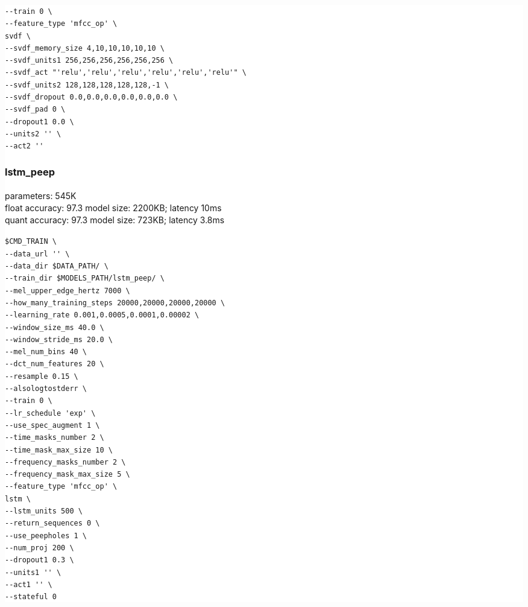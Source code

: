 ```shell
--train 0 \
--feature_type 'mfcc_op' \
svdf \
--svdf_memory_size 4,10,10,10,10,10 \
--svdf_units1 256,256,256,256,256,256 \
--svdf_act "'relu','relu','relu','relu','relu','relu'" \
--svdf_units2 128,128,128,128,128,-1 \
--svdf_dropout 0.0,0.0,0.0,0.0,0.0,0.0 \
--svdf_pad 0 \
--dropout1 0.0 \
--units2 '' \
--act2 ''
```

### lstm_peep

parameters: 545K \
float accuracy: 97.3 model size: 2200KB; latency 10ms \
quant accuracy: 97.3 model size: 723KB; latency 3.8ms

```shell
$CMD_TRAIN \
--data_url '' \
--data_dir $DATA_PATH/ \
--train_dir $MODELS_PATH/lstm_peep/ \
--mel_upper_edge_hertz 7000 \
--how_many_training_steps 20000,20000,20000,20000 \
--learning_rate 0.001,0.0005,0.0001,0.00002 \
--window_size_ms 40.0 \
--window_stride_ms 20.0 \
--mel_num_bins 40 \
--dct_num_features 20 \
--resample 0.15 \
--alsologtostderr \
--train 0 \
--lr_schedule 'exp' \
--use_spec_augment 1 \
--time_masks_number 2 \
--time_mask_max_size 10 \
--frequency_masks_number 2 \
--frequency_mask_max_size 5 \
--feature_type 'mfcc_op' \
lstm \
--lstm_units 500 \
--return_sequences 0 \
--use_peepholes 1 \
--num_proj 200 \
--dropout1 0.3 \
--units1 '' \
--act1 '' \
--stateful 0
```

